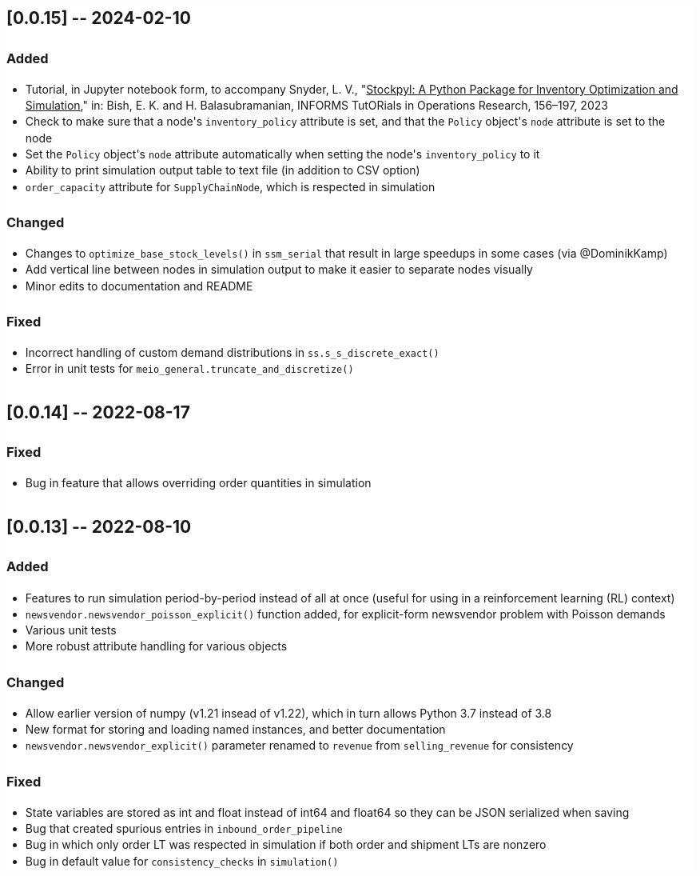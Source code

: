 ## [0.0.15] -- 2024-02-10

### Added
- Tutorial, in Jupyter notebook form, to accompany Snyder, L. V., "[Stockpyl: A Python Package for Inventory Optimization and Simulation](https://pubsonline.informs.org/doi/10.1287/educ.2023.0256)," in: Bish, E. K. and H. Balasubramanian, INFORMS TutORials in Operations Research, 156–197, 2023
- Check to make sure that a node's ``inventory_policy`` attribute is set, and that the ``Policy`` object's ``node`` attribute is set to the node
- Set the ``Policy`` object's ``node`` attribute automatically when setting the node's ``inventory_policy`` to it 
- Ability to print simulation output table to text file (in addition to CSV option)
- ``order_capacity`` attribute for ``SupplyChainNode``, which is respected in simulation

### Changed
- Changes to ``optimize_base_stock_levels()`` in ``ssm_serial`` that result in large speedups in some cases (via @DominikKamp)
- Add vertical line between nodes in simulation output to make it easier to separate nodes visually
- Minor edits to documentation and README

### Fixed
- Incorrect handling of custom demand distributions in ``ss.s_s_discrete_exact()``
- Error in unit tests for ``meio_general.truncate_and_discretize()``

## [0.0.14] -- 2022-08-17

### Fixed
- Bug in feature that allows overriding order quantities in simulation

## [0.0.13] -- 2022-08-10

### Added
- Features to run simulation period-by-period instead of all at once (useful for 
using in a reinforcement learning (RL) context)
- ``newsvendor.newsvendor_poisson_explicit()`` function added, for explicit-form newsvendor problem with Poisson demands
- Various unit tests
- More robust attribute handling for various objects

### Changed
- Allow earlier version of numpy (v1.21 insead of v1.22), which in turn allows Python 3.7 instead of 3.8
- New format for storing and loading named instances, and better documentation
- ``newsvendor.newsvendor_explicit()`` parameter renamed to ``revenue`` from ``selling_revenue`` for consistency

### Fixed
- State variables are stored as int and float instead of int64 and float64 so they can be JSON serialized when saving
- Bug that created spurious entries in ``inbound_order_pipeline``
- Bug in which only order LT was respected in simulation if both order and shipment LTs are nonzero
- Bug in default value for ``consistency_checks`` in ``simulation()``
